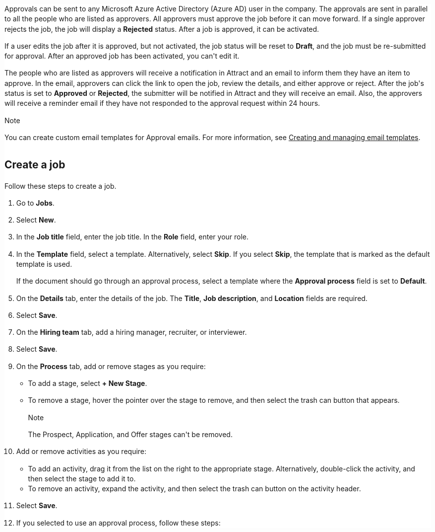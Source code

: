 Approvals can be sent to any Microsoft Azure Active Directory (Azure AD) user in the company. The approvals are sent in parallel to all the people who are listed as approvers. All approvers must approve the job before it can move forward. If a single approver rejects the job, the job will display a **Rejected** status. After a job is approved, it can be activated.

If a user edits the job after it is approved, but not activated, the job status will be reset to **Draft**, and the job must be re-submitted for approval. After an approved job has been activated, you can't edit it.

The people who are listed as approvers will receive a notification in Attract and an email to inform them they have an item to approve.  In the email, approvers can click the link to open the job, review the details, and either approve or reject. After the job's status is set to **Approved** or **Rejected**, the submitter will be notified in Attract and they will receive an email. Also, the approvers will receive a reminder email if they have not responded to the approval request within 24 hours.

> [!NOTE]
> You can create custom email templates for Approval emails. For more information, see [Creating and managing email templates](https://docs.microsoft.com/dynamics365/unified-operations/talent/email-templates).

## Create a job

Follow these steps to create a job.

1. Go to **Jobs**.
2. Select **New**.
3. In the **Job title** field, enter the job title. In the **Role** field, enter your role.
4. In the **Template** field, select a template. Alternatively, select **Skip**. If you select **Skip**, the template that is marked as the default template is used.

    If the document should go through an approval process, select a template where the **Approval process** field is set to **Default**.

5. On the **Details** tab, enter the details of the job. The **Title**, **Job description**, and **Location** fields are required.
6. Select **Save**.
7. On the **Hiring team** tab, add a hiring manager, recruiter, or interviewer.
8. Select **Save**.
9. On the **Process** tab, add or remove stages as you require:

    - To add a stage, select **+ New Stage**.
    - To remove a stage, hover the pointer over the stage to remove, and then select the trash can button that appears.

        > [!NOTE]
        > The Prospect, Application, and Offer stages can't be removed.

10. Add or remove activities as you require:

    - To add an activity, drag it from the list on the right to the appropriate stage. Alternatively, double-click the activity, and then select the stage to add it to.
    - To remove an activity, expand the activity, and then select the trash can button on the activity header.

11. Select **Save**.
12. If you selected to use an approval process, follow these steps:
